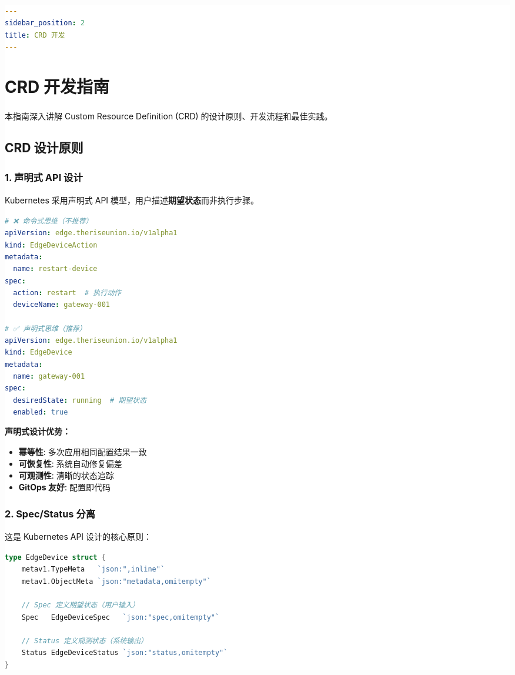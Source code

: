 ```yaml
---
sidebar_position: 2
title: CRD 开发
---
```


# CRD 开发指南

本指南深入讲解 Custom Resource Definition (CRD) 的设计原则、开发流程和最佳实践。

## CRD 设计原则

### 1. 声明式 API 设计

Kubernetes 采用声明式 API 模型，用户描述**期望状态**而非执行步骤。

```yaml
# ❌ 命令式思维（不推荐）
apiVersion: edge.theriseunion.io/v1alpha1
kind: EdgeDeviceAction
metadata:
  name: restart-device
spec:
  action: restart  # 执行动作
  deviceName: gateway-001

# ✅ 声明式思维（推荐）
apiVersion: edge.theriseunion.io/v1alpha1
kind: EdgeDevice
metadata:
  name: gateway-001
spec:
  desiredState: running  # 期望状态
  enabled: true
```

**声明式设计优势：**
- **幂等性**: 多次应用相同配置结果一致
- **可恢复性**: 系统自动修复偏差
- **可观测性**: 清晰的状态追踪
- **GitOps 友好**: 配置即代码

### 2. Spec/Status 分离

这是 Kubernetes API 设计的核心原则：

```go
type EdgeDevice struct {
    metav1.TypeMeta   `json:",inline"`
    metav1.ObjectMeta `json:"metadata,omitempty"`

    // Spec 定义期望状态（用户输入）
    Spec   EdgeDeviceSpec   `json:"spec,omitempty"`

    // Status 定义观测状态（系统输出）
    Status EdgeDeviceStatus `json:"status,omitempty"`
}
```

